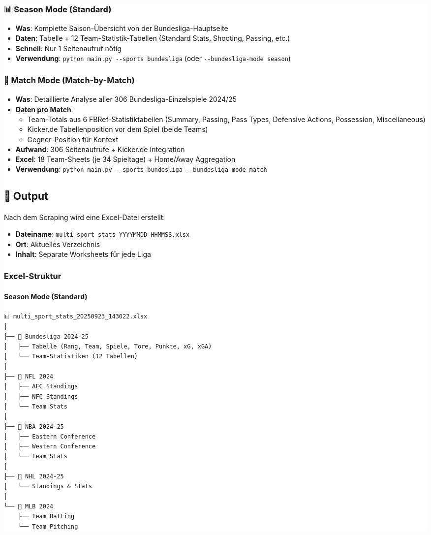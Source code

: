 ### 📊 Season Mode (Standard)
- **Was**: Komplette Saison-Übersicht von der Bundesliga-Hauptseite
- **Daten**: Tabelle + 12 Team-Statistik-Tabellen (Standard Stats, Shooting, Passing, etc.)
- **Schnell**: Nur 1 Seitenaufruf nötig
- **Verwendung**: `python main.py --sports bundesliga` (oder `--bundesliga-mode season`)

### 🎯 Match Mode (Match-by-Match)
- **Was**: Detaillierte Analyse aller 306 Bundesliga-Einzelspiele 2024/25
- **Daten pro Match**:
  - Team-Totals aus 6 FBRef-Statistiktabellen (Summary, Passing, Pass Types, Defensive Actions, Possession, Miscellaneous)
  - Kicker.de Tabellenposition vor dem Spiel (beide Teams)
  - Gegner-Position für Kontext
- **Aufwand**: 306 Seitenaufrufe + Kicker.de Integration
- **Excel**: 18 Team-Sheets (je 34 Spieltage) + Home/Away Aggregation
- **Verwendung**: `python main.py --sports bundesliga --bundesliga-mode match`

## 📁 Output

Nach dem Scraping wird eine Excel-Datei erstellt:
- **Dateiname**: `multi_sport_stats_YYYYMMDD_HHMMSS.xlsx`
- **Ort**: Aktuelles Verzeichnis
- **Inhalt**: Separate Worksheets für jede Liga

### Excel-Struktur

#### Season Mode (Standard)
```
📊 multi_sport_stats_20250923_143022.xlsx
│
├── 📄 Bundesliga 2024-25
│   ├── Tabelle (Rang, Team, Spiele, Tore, Punkte, xG, xGA)
│   └── Team-Statistiken (12 Tabellen)
│
├── 📄 NFL 2024
│   ├── AFC Standings
│   ├── NFC Standings
│   └── Team Stats
│
├── 📄 NBA 2024-25
│   ├── Eastern Conference
│   ├── Western Conference
│   └── Team Stats
│
├── 📄 NHL 2024-25
│   └── Standings & Stats
│
└── 📄 MLB 2024
    ├── Team Batting
    └── Team Pitching
```
